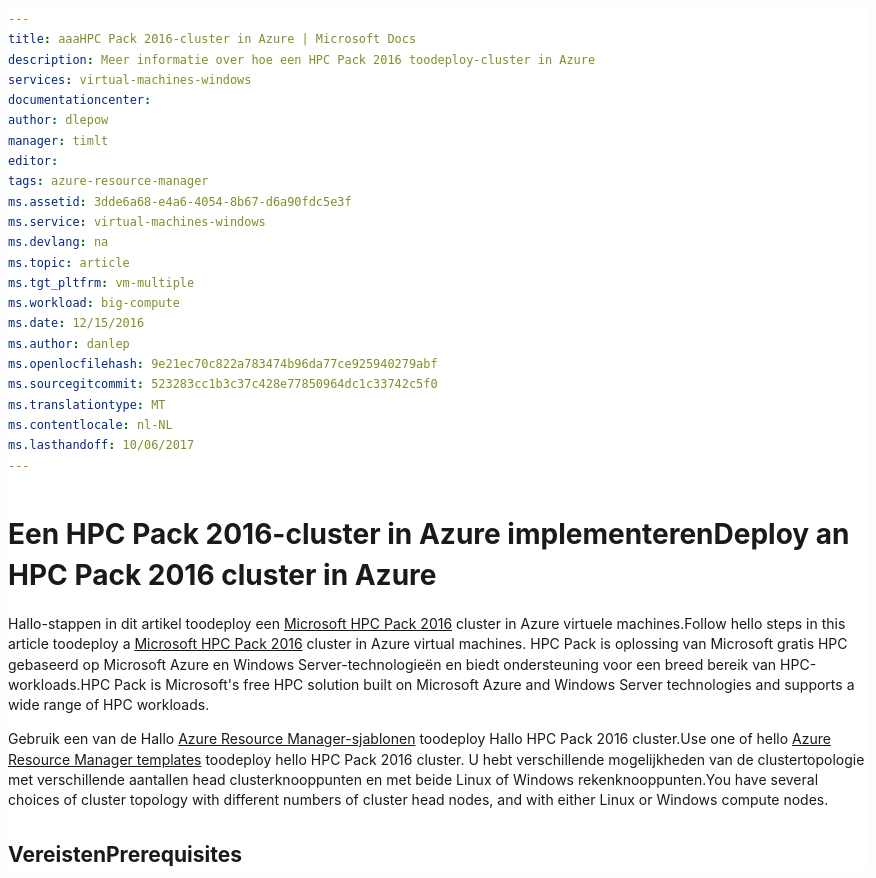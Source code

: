 ```yaml
---
title: aaaHPC Pack 2016-cluster in Azure | Microsoft Docs
description: Meer informatie over hoe een HPC Pack 2016 toodeploy-cluster in Azure
services: virtual-machines-windows
documentationcenter: 
author: dlepow
manager: timlt
editor: 
tags: azure-resource-manager
ms.assetid: 3dde6a68-e4a6-4054-8b67-d6a90fdc5e3f
ms.service: virtual-machines-windows
ms.devlang: na
ms.topic: article
ms.tgt_pltfrm: vm-multiple
ms.workload: big-compute
ms.date: 12/15/2016
ms.author: danlep
ms.openlocfilehash: 9e21ec70c822a783474b96da77ce925940279abf
ms.sourcegitcommit: 523283cc1b3c37c428e77850964dc1c33742c5f0
ms.translationtype: MT
ms.contentlocale: nl-NL
ms.lasthandoff: 10/06/2017
---
```

# <a name="deploy-an-hpc-pack-2016-cluster-in-azure"></a><span data-ttu-id="252d1-103">Een HPC Pack 2016-cluster in Azure implementeren</span><span class="sxs-lookup"><span data-stu-id="252d1-103">Deploy an HPC Pack 2016 cluster in Azure</span></span>

<span data-ttu-id="252d1-104">Hallo-stappen in dit artikel toodeploy een [Microsoft HPC Pack 2016](https://technet.microsoft.com/library/cc514029) cluster in Azure virtuele machines.</span><span class="sxs-lookup"><span data-stu-id="252d1-104">Follow hello steps in this article toodeploy a [Microsoft HPC Pack 2016](https://technet.microsoft.com/library/cc514029) cluster in Azure virtual machines.</span></span> <span data-ttu-id="252d1-105">HPC Pack is oplossing van Microsoft gratis HPC gebaseerd op Microsoft Azure en Windows Server-technologieën en biedt ondersteuning voor een breed bereik van HPC-workloads.</span><span class="sxs-lookup"><span data-stu-id="252d1-105">HPC Pack is Microsoft's free HPC solution built on Microsoft Azure and Windows Server technologies and supports a wide range of HPC workloads.</span></span>

<span data-ttu-id="252d1-106">Gebruik een van de Hallo [Azure Resource Manager-sjablonen](https://github.com/MsHpcPack/HPCPack2016) toodeploy Hallo HPC Pack 2016 cluster.</span><span class="sxs-lookup"><span data-stu-id="252d1-106">Use one of hello [Azure Resource Manager templates](https://github.com/MsHpcPack/HPCPack2016) toodeploy hello HPC Pack 2016 cluster.</span></span> <span data-ttu-id="252d1-107">U hebt verschillende mogelijkheden van de clustertopologie met verschillende aantallen head clusterknooppunten en met beide Linux of Windows rekenknooppunten.</span><span class="sxs-lookup"><span data-stu-id="252d1-107">You have several choices of cluster topology with different numbers of cluster head nodes, and with either Linux or Windows compute nodes.</span></span>

## <a name="prerequisites"></a><span data-ttu-id="252d1-108">Vereisten</span><span class="sxs-lookup"><span data-stu-id="252d1-108">Prerequisites</span></span>
